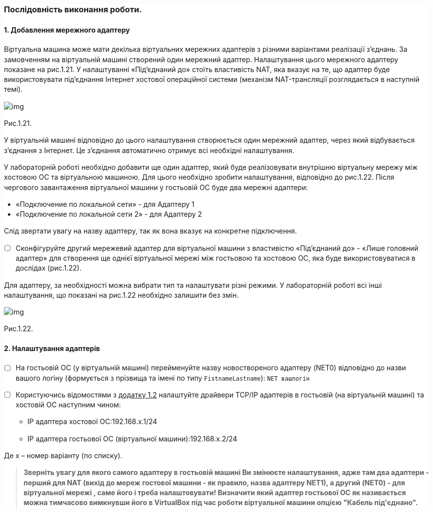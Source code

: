 ### Послідовність виконання роботи.

#### 1. Добавлення мережного адаптеру

Віртуальна машина може мати декілька віртуальних мережних адаптерів з різними варіантами реалізації з’єднань. За замовченням на віртуальній машині створений один мережний адаптер. Налаштування цього мережного адаптеру показане на рис.1.21. У налаштуванні «Під’єднаний до» стоїть властивість NAT, яка вказує на те, що адаптер буде використовувати під’єднання Інтернет хостової операційної системи (механізм NAT-трансляції розглядається в наступній темі). 

![img](media1/Д1.png)

Рис.1.21.  

У віртуальній машині відповідно до цього налаштування створюється один мережний адаптер, через який відбувається з’єднання з Інтернет. Це з’єднання автоматично отримує всі необхідні налаштування. 

У лабораторній роботі необхідно добавити ще один адаптер, який буде реалізовувати внутрішню віртуальну мережу між хостовою ОС та віртуальною машиною. Для цього необхідно зробити налаштування, відповідно до рис.1.22. Після чергового завантаження віртуальної машини у гостьовій ОС буде два мережні адаптери: 

- «Подключение по локальной сети» - для Адаптеру 1
- «Подключение по локальной сети 2» - для Адаптеру 2

Слід звертати увагу на назву адаптеру, так як вона вказує на конкретне підключення. 

- [ ] Сконфігуруйте другий мережевий адаптер для віртуальної машини з властивістю «Під’єднаний до» - «Лише головний адаптер» для створення ще однієї віртуальної мережі між гостьовою та хостовою ОС, яка буде використовуватися в дослідах (рис.1.22). 

Для адаптеру, за необхідності можна вибрати тип та налаштувати різні режими. У лабораторній роботі всі інші налаштування, що показані на рис.1.22 необхідно залишити без змін.

![img](media1/Д2.png)

Рис.1.22. 

#### 2. Налаштування адаптерів

- [ ] На гостьовій ОС (у віртуальній машині) перейменуйте назву новоствореного адаптеру (NET0) відповідно до назви вашого логіну (формується з прізвища та імені по типу `FistnameLastname`): `NET вашлогін` 

- [ ] Користуючись відомостями з [додатку 1.2](d1_2.md) налаштуйте драйвери TCP/IP адаптерів в гостьовій (на віртуальній машині) та хостовій ОС наступним чином:

  -  IP адаптера хостової ОС:192.168.x.1/24
  
  
    -  IP адаптера гостьової ОС (віртуальної машини):192.168.x.2/24
  


Де x – номер варіанту (по списку). 

> **Зверніть увагу для якого самого адаптеру в гостьовій машині Ви змінюєте налаштування, адже там два адаптери - перший для NAT (вихід до мереж гостової машини - як правило, назва адаптеру NET1), а другий (NET0) - для віртуальної мережі , саме його і треба налаштовувати! Визначити який адаптер гостьової ОС як називається можна тимчасово вимкнувши його в VirtualBox під час роботи віртуальної машини опцією "Кабель під'єднано".**  
